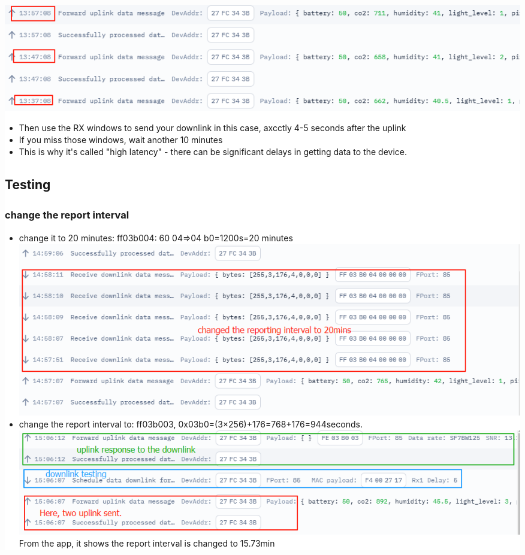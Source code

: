  ![10mins](images/image-5.png)
- Then use the RX windows to send your downlink
  in this case, axcctly 4-5 seconds after the uplink
- If you miss those windows, wait another 10 minutes
- This is why it's called "high latency" - there can be significant delays in getting data to the device.

## Testing

### change the report interval

- change it to 20 minutes: ff03b004: 60 04=>04 b0=1200s=20 minutes
  ![test](images/image-6.png)
- change the report interval to: ff03b003, 0x03b0=(3×256)+176=768+176=944seconds.
  ![test2](images/image-7.png)
  From the app, it shows the report interval is changed to 15.73min